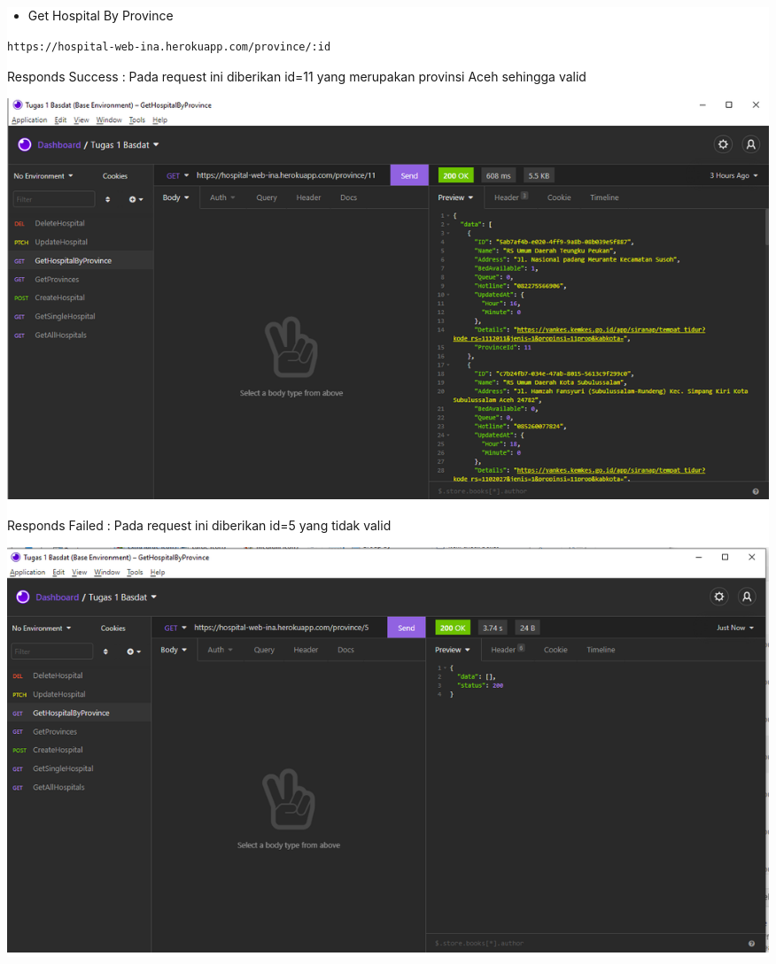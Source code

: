   - Get Hospital By Province 
```url
https://hospital-web-ina.herokuapp.com/province/:id
```
Responds Success : Pada request ini diberikan id=11 yang merupakan provinsi Aceh sehingga valid

<img src="./API/screenshot/4.png"/>

Responds Failed : Pada request ini diberikan id=5 yang tidak valid

<img src="./API/screenshot/5.png"/>

